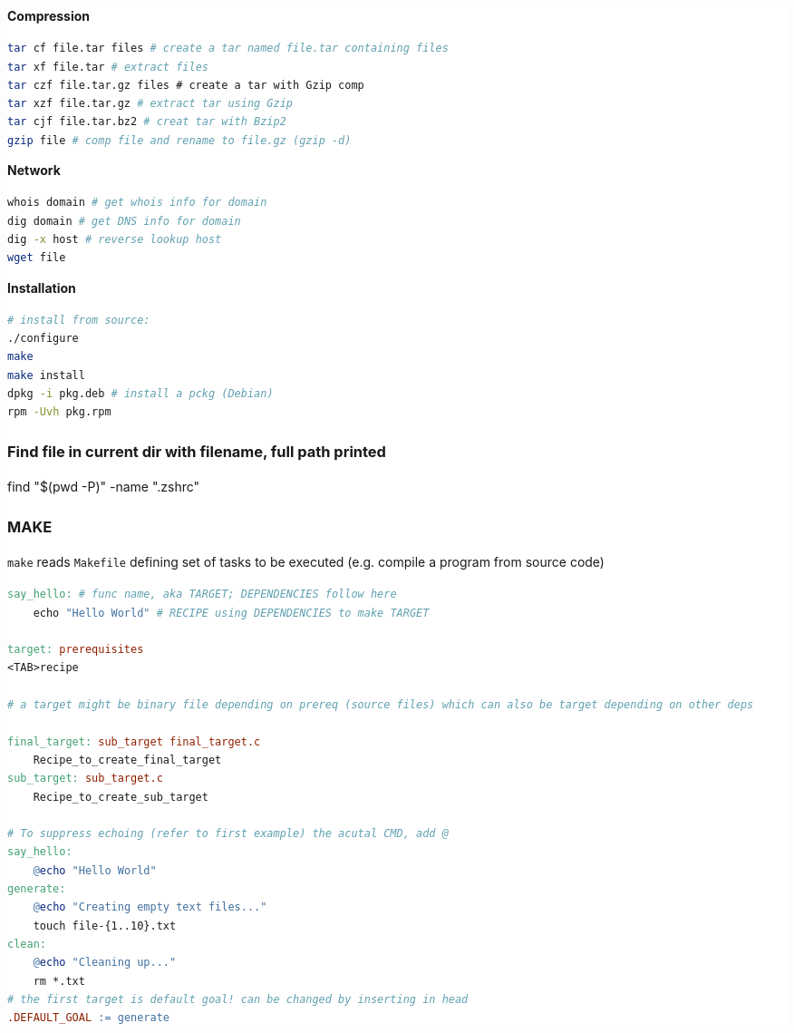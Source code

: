 **Compression**

```bash
tar cf file.tar files # create a tar named file.tar containing files
tar xf file.tar # extract files
tar czf file.tar.gz files # create a tar with Gzip comp
tar xzf file.tar.gz # extract tar using Gzip
tar cjf file.tar.bz2 # creat tar with Bzip2
gzip file # comp file and rename to file.gz (gzip -d)
```

**Network**

```bash
whois domain # get whois info for domain
dig domain # get DNS info for domain
dig -x host # reverse lookup host
wget file
```

**Installation**

```bash
# install from source:
./configure
make
make install
dpkg -i pkg.deb # install a pckg (Debian)
rpm -Uvh pkg.rpm
```



### Find file in current dir with filename, full path printed

find "$(pwd -P)" -name ".zshrc"

### MAKE

`make` reads `Makefile` defining set of tasks to be executed (e.g. compile a program from source code)

```makefile
say_hello: # func name, aka TARGET; DEPENDENCIES follow here
	echo "Hello World" # RECIPE using DEPENDENCIES to make TARGET
	
target: prerequisites
<TAB>recipe

# a target might be binary file depending on prereq (source files) which can also be target depending on other deps

final_target: sub_target final_target.c
	Recipe_to_create_final_target
sub_target: sub_target.c
	Recipe_to_create_sub_target

# To suppress echoing (refer to first example) the acutal CMD, add @
say_hello:
	@echo "Hello World"
generate:
	@echo "Creating empty text files..."
	touch file-{1..10}.txt
clean:
	@echo "Cleaning up..."
	rm *.txt
# the first target is default goal! can be changed by inserting in head
.DEFAULT_GOAL := generate
```